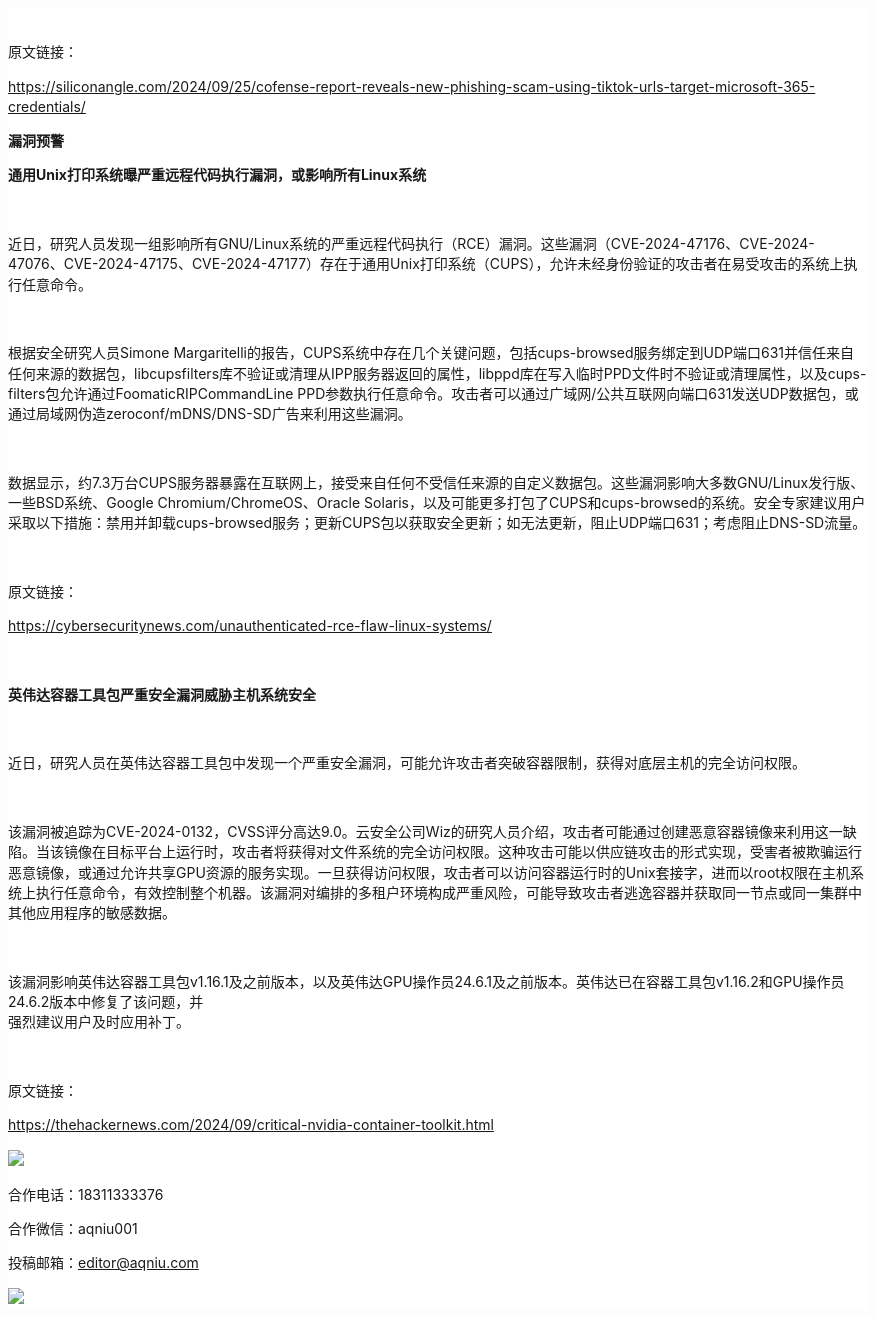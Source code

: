    
  
原文链接：  
  
https://siliconangle.com/2024/09/25/cofense-report-reveals-new-phishing-scam-using-tiktok-urls-target-microsoft-365-credentials/  
  
  
  
**漏洞预警**  
  
  
  
**通用Unix打印系统曝严重远程代码执行漏洞，或影响所有Linux系统**  
  
   
  
近日，研究人员发现一组影响所有GNU/Linux系统的严重远程代码执行（RCE）漏洞。这些漏洞（CVE-2024-47176、CVE-2024-47076、CVE-2024-47175、CVE-2024-47177）存在于通用Unix打印系统（CUPS），允许未经身份验证的攻击者在易受攻击的系统上执行任意命令。  
  
   
  
根据安全研究人员Simone Margaritelli的报告，CUPS系统中存在几个关键问题，包括cups-browsed服务绑定到UDP端口631并信任来自任何来源的数据包，libcupsfilters库不验证或清理从IPP服务器返回的属性，libppd库在写入临时PPD文件时不验证或清理属性，以及cups-filters包允许通过FoomaticRIPCommandLine PPD参数执行任意命令。攻击者可以通过广域网/公共互联网向端口631发送UDP数据包，或通过局域网伪造zeroconf/mDNS/DNS-SD广告来利用这些漏洞。  
  
   
  
数据显示，约7.3万台CUPS服务器暴露在互联网上，接受来自任何不受信任来源的自定义数据包。这些漏洞影响大多数GNU/Linux发行版、一些BSD系统、Google Chromium/ChromeOS、Oracle Solaris，以及可能更多打包了CUPS和cups-browsed的系统。安全专家建议用户采取以下措施：禁用并卸载cups-browsed服务；更新CUPS包以获取安全更新；如无法更新，阻止UDP端口631；考虑阻止DNS-SD流量。  
  
   
  
原文链接：  
  
https://cybersecuritynews.com/unauthenticated-rce-flaw-linux-systems/  
  
   
  
**英伟达容器工具包严重安全漏洞威胁主机系统安全**  
  
   
  
近日，研究人员在英伟达容器工具包中发现一个严重安全漏洞，可能允许攻击者突破容器限制，获得对底层主机的完全访问权限。  
  
   
  
该漏洞被追踪为CVE-2024-0132，CVSS评分高达9.0。云安全公司Wiz的研究人员介绍，攻击者可能通过创建恶意容器镜像来利用这一缺陷。当该镜像在目标平台上运行时，攻击者将获得对文件系统的完全访问权限。这种攻击可能以供应链攻击的形式实现，受害者被欺骗运行恶意镜像，或通过允许共享GPU资源的服务实现。一旦获得访问权限，攻击者可以访问容器运行时的Unix套接字，进而以root权限在主机系统上执行任意命令，有效控制整个机器。该漏洞对编排的多租户环境构成严重风险，可能导致攻击者逃逸容器并获取同一节点或同一集群中其他应用程序的敏感数据。  
  
   
  
该漏洞影响英伟达容器工具包v1.16.1及之前版本，以及英伟达GPU操作员24.6.1及之前版本。英伟达已在容器工具包v1.16.2和GPU操作员24.6.2版本中修复了该问题，并  
强烈建议用户及时应用补丁。  
  
   
  
原文链接：  
  
https://thehackernews.com/2024/09/critical-nvidia-container-toolkit.html  
  
  
  
![](https://mmbiz.qpic.cn/mmbiz_png/kuIKKC9tNkAfZibz9TQ8KWj4voxxxNSGMnicXSRCtG4URyLibbqPegjnnibfRB0z4zIzwghbLOkV5fqGYM8vhuQdqw/640?wx_fmt=other&wxfrom=5&wx_lazy=1&wx_co=1&tp=webp "")  
  
合作电话：18311333376  
  
合作微信：aqniu001  
  
投稿邮箱：editor@aqniu.com  
  
![](https://mmbiz.qpic.cn/mmbiz_gif/kuIKKC9tNkAfZibz9TQ8KWj4voxxxNSGMAGiauAWicdDiaVl8fUJYtSgichibSzDUJvsic9HUfC38aPH9ia3sopypYW8ew/640?wx_fmt=gif&wxfrom=5&wx_lazy=1&tp=webp "")  
  
  
  

